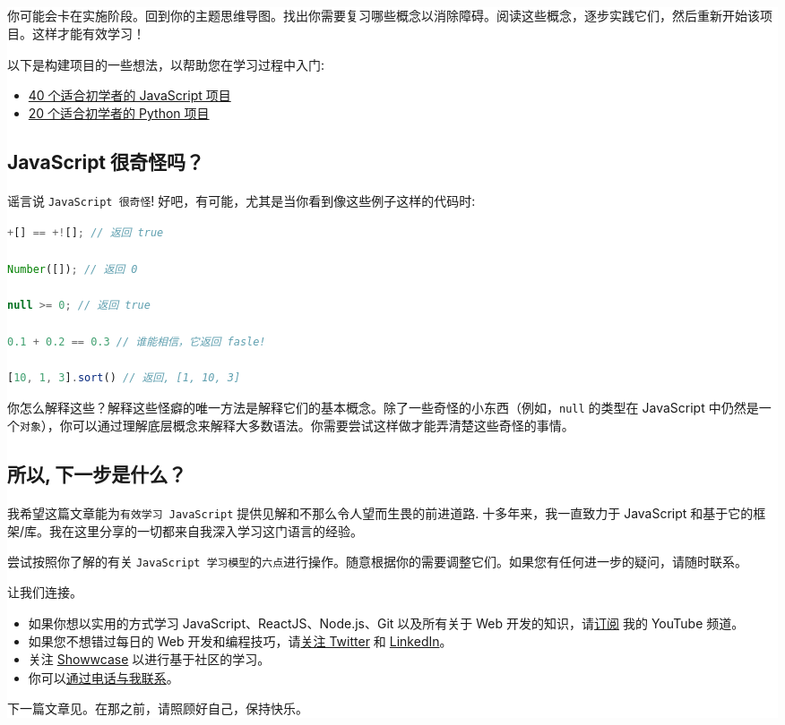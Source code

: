 你可能会卡在实施阶段。回到你的主题思维导图。找出你需要复习哪些概念以消除障碍。阅读这些概念，逐步实践它们，然后重新开始该项目。这样才能有效学习！

以下是构建项目的一些想法，以帮助您在学习过程中入门:

-   [40 个适合初学者的 JavaScript 项目](https://www.freecodecamp.org/news/javascript-projects-for-beginners/)
-   [20 个适合初学者的 Python 项目](https://www.freecodecamp.org/news/python-projects-for-beginners/)

## JavaScript 很奇怪吗？

谣言说 `JavaScript 很奇怪`! 好吧，有可能，尤其是当你看到像这些例子这样的代码时:

```js
+[] == +![]; // 返回 true

Number([]); // 返回 0

null >= 0; // 返回 true

0.1 + 0.2 == 0.3 // 谁能相信，它返回 fasle!

[10, 1, 3].sort() // 返回, [1, 10, 3]
```

你怎么解释这些？解释这些怪癖的唯一方法是解释它们的基本概念。除了一些奇怪的小东西（例如，`null` 的类型在 JavaScript 中仍然是一个`对象`），你可以通过理解底层概念来解释大多数语法。你需要尝试这样做才能弄清楚这些奇怪的事情。 

## 所以, 下一步是什么？

我希望这篇文章能为`有效学习 JavaScript` 提供见解和不那么令人望而生畏的前进道路. 十多年来，我一直致力于 JavaScript 和基于它的框架/库。我在这里分享的一切都来自我深入学习这门语言的经验。

尝试按照你了解的有关 `JavaScript 学习模型`的`六点`进行操作。随意根据你的需要调整它们。如果您有任何进一步的疑问，请随时联系。

让我们连接。

-   如果你想以实用的方式学习 JavaScript、ReactJS、Node.js、Git 以及所有关于 Web 开发的知识，请[订阅](https://www.youtube.com/tapasadhikary?sub_confirmation=1) 我的 YouTube 频道。
-   如果您不想错过每日的 Web 开发和编程技巧，请[关注 Twitter](https://twitter.com/tapasadhikary) 和 [LinkedIn](https://www.linkedin.com/in/tapasadhikary/)。
-   关注 [Showwcase](https://www.showwcase.com/atapas398) 以进行基于社区的学习。
-   你可以[通过电话与我联系](https://topmate.io/tapasadhikary)。

下一篇文章见。在那之前，请照顾好自己，保持快乐。

